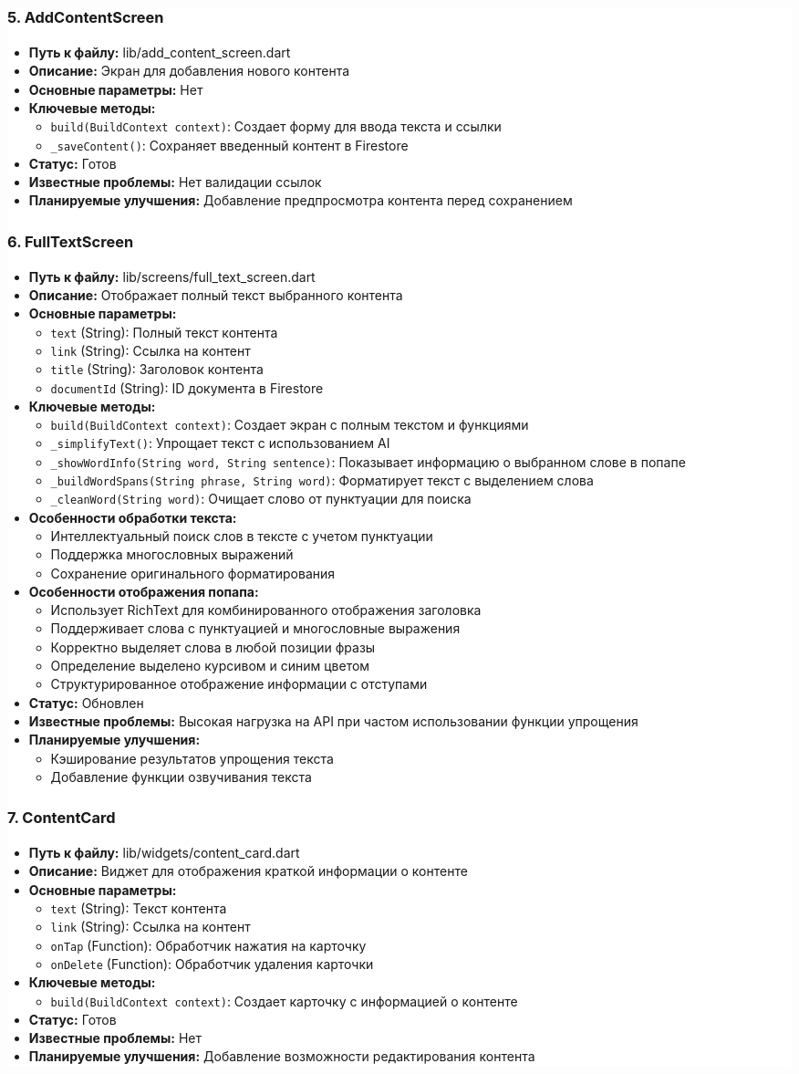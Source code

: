 ### 5. AddContentScreen
- **Путь к файлу:** lib/add_content_screen.dart
- **Описание:** Экран для добавления нового контента
- **Основные параметры:** Нет
- **Ключевые методы:**
  - `build(BuildContext context)`: Создает форму для ввода текста и ссылки
  - `_saveContent()`: Сохраняет введенный контент в Firestore
- **Статус:** Готов
- **Известные проблемы:** Нет валидации ссылок
- **Планируемые улучшения:** Добавление предпросмотра контента перед сохранением

### 6. FullTextScreen
- **Путь к файлу:** lib/screens/full_text_screen.dart
- **Описание:** Отображает полный текст выбранного контента
- **Основные параметры:**
  - `text` (String): Полный текст контента
  - `link` (String): Ссылка на контент
  - `title` (String): Заголовок контента
  - `documentId` (String): ID документа в Firestore
- **Ключевые методы:**
  - `build(BuildContext context)`: Создает экран с полным текстом и функциями
  - `_simplifyText()`: Упрощает текст с использованием AI
  - `_showWordInfo(String word, String sentence)`: Показывает информацию о выбранном слове в попапе
  - `_buildWordSpans(String phrase, String word)`: Форматирует текст с выделением слова
  - `_cleanWord(String word)`: Очищает слово от пунктуации для поиска
- **Особенности обработки текста:**
  - Интеллектуальный поиск слов в тексте с учетом пунктуации
  - Поддержка многословных выражений
  - Сохранение оригинального форматирования
- **Особенности отображения попапа:**
  - Использует RichText для комбинированного отображения заголовка
  - Поддерживает слова с пунктуацией и многословные выражения
  - Корректно выделяет слова в любой позиции фразы
  - Определение выделено курсивом и синим цветом
  - Структурированное отображение информации с отступами
- **Статус:** Обновлен
- **Известные проблемы:** Высокая нагрузка на API при частом использовании функции упрощения
- **Планируемые улучшения:** 
  - Кэширование результатов упрощения текста
  - Добавление функции озвучивания текста

### 7. ContentCard
- **Путь к файлу:** lib/widgets/content_card.dart
- **Описание:** Виджет для отображения краткой информации о контенте
- **Основные параметры:**
  - `text` (String): Текст контента
  - `link` (String): Ссылка на контент
  - `onTap` (Function): Обработчик нажатия на карточку
  - `onDelete` (Function): Обработчик удаления карточки
- **Ключевые методы:**
  - `build(BuildContext context)`: Создает карточку с информацией о контенте
- **Статус:** Готов
- **Известные проблемы:** Нет
- **Планируемые улучшения:** Добавление возможности редактирования контента
